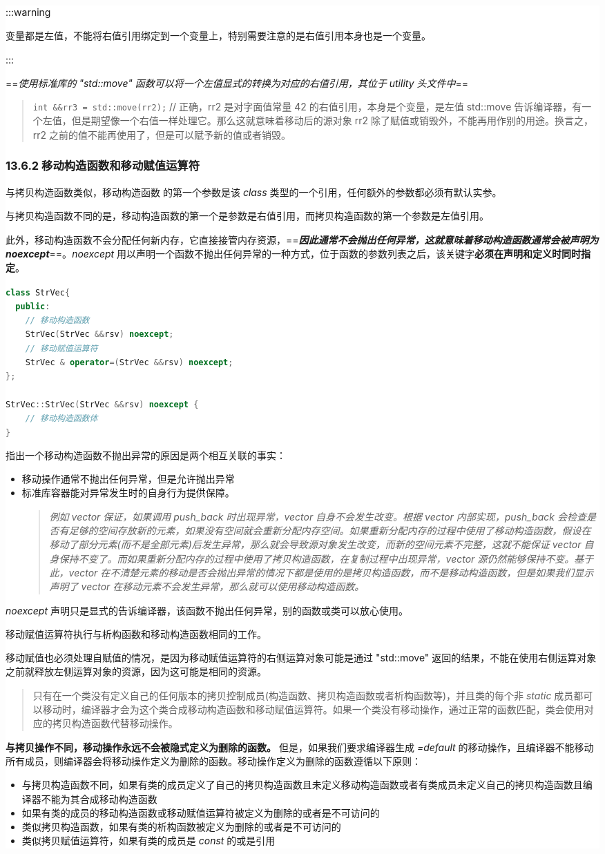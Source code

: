 :::warning

变量都是左值，不能将右值引用绑定到一个变量上，特别需要注意的是右值引用本身也是一个变量。

:::

==_使用标准库的 "std::move" 函数可以将一个左值显式的转换为对应的右值引用，其位于 utility 头文件中_==

> `int &&rr3 = std::move(rr2);` // 正确，rr2 是对字面值常量 42 的右值引用，本身是个变量，是左值
> std::move 告诉编译器，有一个左值，但是期望像一个右值一样处理它。那么这就意味着移动后的源对象 rr2 除了赋值或销毁外，不能再用作别的用途。换言之，rr2 之前的值不能再使用了，但是可以赋予新的值或者销毁。

### 13.6.2 移动构造函数和移动赋值运算符

与拷贝构造函数类似，移动构造函数 <Badge text="C++11" type="info" /> 的第一个参数是该 _class_ 类型的一个引用，任何额外的参数都必须有默认实参。

与拷贝构造函数不同的是，移动构造函数的第一个是参数是右值引用，而拷贝构造函数的第一个参数是左值引用。

此外，移动构造函数不会分配任何新内存，它直接接管内存资源，==**_因此通常不会抛出任何异常，这就意味着移动构造函数通常会被声明为 noexcept_**==。_noexcept_ <Badge text="C++11" type="info" /> 用以声明一个函数不抛出任何异常的一种方式，位于函数的参数列表之后，该关键字**必须在声明和定义时同时指定**。

```cpp
class StrVec{
  public:
    // 移动构造函数
    StrVec(StrVec &&rsv) noexcept;
    // 移动赋值运算符
    StrVec & operator=(StrVec &&rsv) noexcept;
};

StrVec::StrVec(StrVec &&rsv) noexcept {
    // 移动构造函数体
}
```

指出一个移动构造函数不抛出异常的原因是两个相互关联的事实：

- 移动操作通常不抛出任何异常，但是允许抛出异常
- 标准库容器能对异常发生时的自身行为提供保障。
  > _例如 vector 保证，如果调用 push_back 时出现异常，vector 自身不会发生改变。根据 vector 内部实现，push_back 会检查是否有足够的空间存放新的元素，如果没有空间就会重新分配内存空间。如果重新分配内存的过程中使用了移动构造函数，假设在移动了部分元素(而不是全部元素)后发生异常，那么就会导致源对象发生改变，而新的空间元素不完整，这就不能保证 vector 自身保持不变了。而如果重新分配内存的过程中使用了拷贝构造函数，在复制过程中出现异常，vector 源仍然能够保持不变。基于此，vector 在不清楚元素的移动是否会抛出异常的情况下都是使用的是拷贝构造函数，而不是移动构造函数，但是如果我们显示声明了 vector 在移动元素不会发生异常，那么就可以使用移动构造函数。_

_noexcept_ 声明只是显式的告诉编译器，该函数不抛出任何异常，别的函数或类可以放心使用。

移动赋值运算符执行与析构函数和移动构造函数相同的工作。

移动赋值也必须处理自赋值的情况，是因为移动赋值运算符的右侧运算对象可能是通过 "std::move" 返回的结果，不能在使用右侧运算对象之前就释放左侧运算对象的资源，因为这可能是相同的资源。

> 只有在一个类没有定义自己的任何版本的拷贝控制成员(构造函数、拷贝构造函数或者析构函数等)，并且类的每个非 _static_ 成员都可以移动时，编译器才会为这个类合成移动构造函数和移动赋值运算符。如果一个类没有移动操作，通过正常的函数匹配，类会使用对应的拷贝构造函数代替移动操作。

**与拷贝操作不同，移动操作永远不会被隐式定义为删除的函数。** 但是，如果我们要求编译器生成 _=default_ 的移动操作，且编译器不能移动所有成员，则编译器会将移动操作定义为删除的函数。移动操作定义为删除的函数遵循以下原则：

- 与拷贝构造函数不同，如果有类的成员定义了自己的拷贝构造函数且未定义移动构造函数或者有类成员未定义自己的拷贝构造函数且编译器不能为其合成移动构造函数
- 如果有类的成员的移动构造函数或移动赋值运算符被定义为删除的或者是不可访问的
- 类似拷贝构造函数，如果有类的析构函数被定义为删除的或者是不可访问的
- 类似拷贝赋值运算符，如果有类的成员是 _const_ 的或是引用
